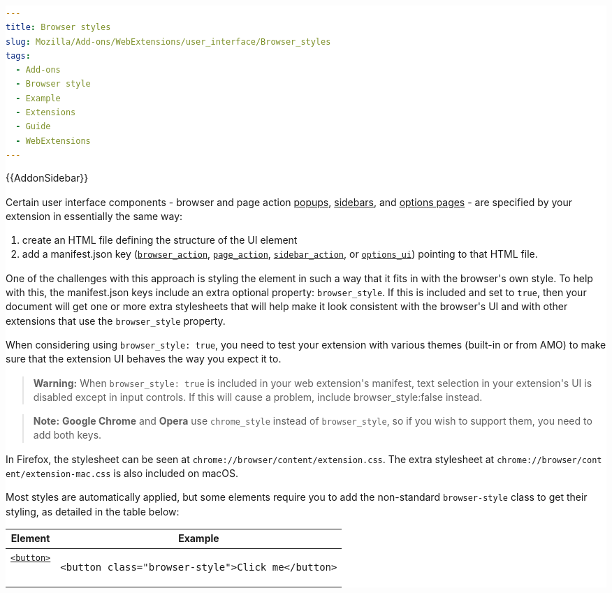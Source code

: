 ```yaml
---
title: Browser styles
slug: Mozilla/Add-ons/WebExtensions/user_interface/Browser_styles
tags:
  - Add-ons
  - Browser style
  - Example
  - Extensions
  - Guide
  - WebExtensions
---
```

{{AddonSidebar}}

Certain user interface components - browser and page action [popups](/en-US/docs/Mozilla/Add-ons/WebExtensions/user_interface/Popups), [sidebars](/en-US/docs/Mozilla/Add-ons/WebExtensions/user_interface/Sidebars), and [options pages](/en-US/docs/Mozilla/Add-ons/WebExtensions/user_interface/Options_pages) - are specified by your extension in essentially the same way:

1. create an HTML file defining the structure of the UI element
2. add a manifest.json key ([`browser_action`](/en-US/docs/Mozilla/Add-ons/WebExtensions/manifest.json/browser_action), [`page_action`](/en-US/docs/Mozilla/Add-ons/WebExtensions/manifest.json/page_action), [`sidebar_action`](/en-US/docs/Mozilla/Add-ons/WebExtensions/manifest.json/sidebar_action), or [`options_ui`](/en-US/docs/Mozilla/Add-ons/WebExtensions/manifest.json/options_ui)) pointing to that HTML file.

One of the challenges with this approach is styling the element in such a way that it fits in with the browser's own style. To help with this, the manifest.json keys include an extra optional property: `browser_style`. If this is included and set to `true`, then your document will get one or more extra stylesheets that will help make it look consistent with the browser's UI and with other extensions that use the `browser_style` property.

When considering using `browser_style: true`, you need to test your extension with various themes (built-in or from AMO) to make sure that the extension UI behaves the way you expect it to.

> **Warning:** When `browser_style: true` is included in your web extension's manifest, text selection in your extension's UI is disabled except in input controls. If this will cause a problem, include browser_style:false instead.

> **Note:** **Google Chrome** and **Opera** use `chrome_style` instead of `browser_style`, so if you wish to support them, you need to add both keys.

In Firefox, the stylesheet can be seen at `chrome://browser/content/extension.css`. The extra stylesheet at `chrome://browser/content/extension-mac.css` is also included on macOS.

Most styles are automatically applied, but some elements require you to add the non-standard `browser-style` class to get their styling, as detailed in the table below:

<table class="fullwidth-table standard-table">
  <thead>
    <tr>
      <th scope="col">Element</th>
      <th scope="col">Example</th>
    </tr>
  </thead>
  <tbody>
    <tr>
      <td>
        <code
          ><a href="/en-US/docs/Web/HTML/Element/button">&#x3C;button></a></code
        >
      </td>
      <td>
        <pre class="brush: html">
&#x3C;button class="browser-style">Click me&#x3C;/button></pre
        >